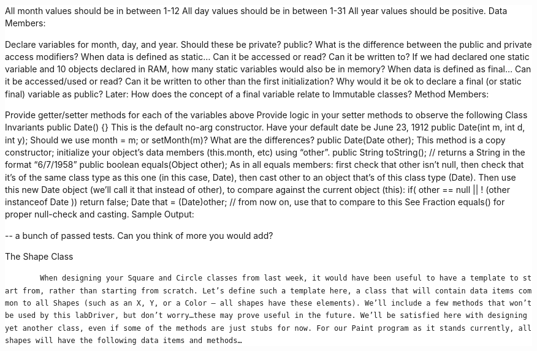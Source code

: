 All month values should be in between 1-12
All day values should be in between 1-31
All year values should be positive.
Data Members:

Declare variables for month, day, and year.
Should these be private? public?
What is the difference between the public and private access modifiers?
When data is defined as static…
Can it be accessed or read?
Can it be written to?
If we had declared one static variable and 10 objects declared in RAM, how many static variables would also be in memory?
When data is defined as final…
Can it be accessed/used or read?
Can it be written to other than the first initialization?
Why would it be ok to declare a final (or static final) variable as public?
Later: How does the concept of a final variable relate to Immutable classes?
Method Members:

Provide getter/setter methods for each of the variables above
Provide logic in your setter methods to observe the following Class Invariants
public Date() {}
This is the default no-arg constructor.
Have your default date be June 23, 1912
public Date(int m, int d, int y);
Should we use month = m; or setMonth(m)? What are the differences?
public Date(Date other);
This method is a copy constructor; initialize your object’s data members (this.month, etc) using “other”.
public String toString(); // returns a String in the format “6/7/1958”
public boolean equals(Object other);
As in all equals members: first check that other isn’t null, then check that it’s of the same class type as this one (in this case, Date), then cast other to an object that’s of this class type (Date). Then use this new Date object (we’ll call it that instead of other), to compare against the current object (this):
if( other == null || ! (other instanceof Date )) return false;
Date that = (Date)other; // from now on, use that to compare to this
See Fraction equals() for proper null-check and casting.
Sample Output:

-- a bunch of passed tests. Can you think of more you would add?

 

The Shape Class

            When designing your Square and Circle classes from last week, it would have been useful to have a template to start from, rather than starting from scratch. Let’s define such a template here, a class that will contain data items common to all Shapes (such as an X, Y, or a Color – all shapes have these elements). We’ll include a few methods that won’t be used by this labDriver, but don’t worry…these may prove useful in the future. We’ll be satisfied here with designing yet another class, even if some of the methods are just stubs for now. For our Paint program as it stands currently, all shapes will have the following data items and methods…
